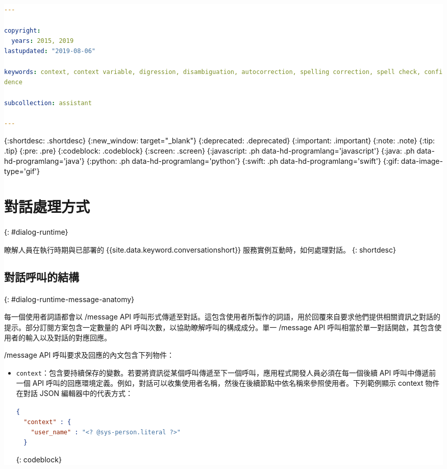 ```yaml
---

copyright:
  years: 2015, 2019
lastupdated: "2019-08-06"

keywords: context, context variable, digression, disambiguation, autocorrection, spelling correction, spell check, confidence 

subcollection: assistant

---
```


{:shortdesc: .shortdesc}
{:new_window: target="_blank"}
{:deprecated: .deprecated}
{:important: .important}
{:note: .note}
{:tip: .tip}
{:pre: .pre}
{:codeblock: .codeblock}
{:screen: .screen}
{:javascript: .ph data-hd-programlang='javascript'}
{:java: .ph data-hd-programlang='java'}
{:python: .ph data-hd-programlang='python'}
{:swift: .ph data-hd-programlang='swift'}
{:gif: data-image-type='gif'}

# 對話處理方式
{: #dialog-runtime}

瞭解人員在執行時期與已部署的 {{site.data.keyword.conversationshort}} 服務實例互動時，如何處理對話。
{: shortdesc}

## 對話呼叫的結構
{: #dialog-runtime-message-anatomy}

每一個使用者詞語都會以 /message API 呼叫形式傳遞至對話。這包含使用者所製作的詞語，用於回覆來自要求他們提供相關資訊之對話的提示。部分訂閱方案包含一定數量的 API 呼叫次數，以協助瞭解呼叫的構成成分。單一 /message API 呼叫相當於單一對話開啟，其包含使用者的輸入以及對話的對應回應。

/message API 呼叫要求及回應的內文包含下列物件：

- `context`：包含要持續保存的變數。若要將資訊從某個呼叫傳遞至下一個呼叫，應用程式開發人員必須在每一個後續 API 呼叫中傳遞前一個 API 呼叫的回應環境定義。例如，對話可以收集使用者名稱，然後在後續節點中依名稱來參照使用者。下列範例顯示 context 物件在對話 JSON 編輯器中的代表方式：

  ```json
  {
    "context" : {
      "user_name" : "<? @sys-person.literal ?>"
    }
  ```
  {: codeblock}
